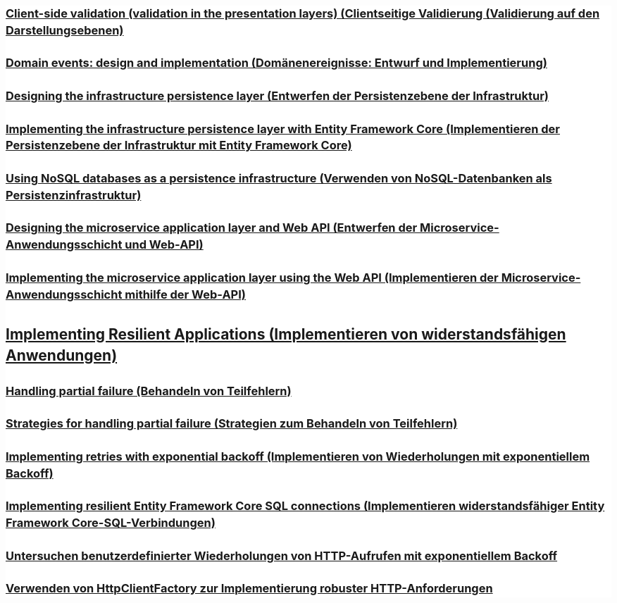 ### [Client-side validation (validation in the presentation layers) (Clientseitige Validierung (Validierung auf den Darstellungsebenen)](microservice-ddd-cqrs-patterns/client-side-validation.md)
### [Domain events: design and implementation (Domänenereignisse: Entwurf und Implementierung)](microservice-ddd-cqrs-patterns/domain-events-design-implementation.md)
### [Designing the infrastructure persistence layer (Entwerfen der Persistenzebene der Infrastruktur)](microservice-ddd-cqrs-patterns/infrastructure-persistence-layer-design.md)
### [Implementing the infrastructure persistence layer with Entity Framework Core (Implementieren der Persistenzebene der Infrastruktur mit Entity Framework Core)](microservice-ddd-cqrs-patterns/infrastructure-persistence-layer-implemenation-entity-framework-core.md)
### [Using NoSQL databases as a persistence infrastructure (Verwenden von NoSQL-Datenbanken als Persistenzinfrastruktur)](microservice-ddd-cqrs-patterns/nosql-database-persistence-infrastructure.md)
### [Designing the microservice application layer and Web API (Entwerfen der Microservice-Anwendungsschicht und Web-API)](microservice-ddd-cqrs-patterns/microservice-application-layer-web-api-design.md)
### [Implementing the microservice application layer using the Web API (Implementieren der Microservice-Anwendungsschicht mithilfe der Web-API)](microservice-ddd-cqrs-patterns/microservice-application-layer-implementation-web-api.md)
## [Implementing Resilient Applications (Implementieren von widerstandsfähigen Anwendungen)](implement-resilient-applications/index.md)
### [Handling partial failure (Behandeln von Teilfehlern)](implement-resilient-applications/handle-partial-failure.md)
### [Strategies for handling partial failure (Strategien zum Behandeln von Teilfehlern)](implement-resilient-applications/partial-failure-strategies.md)
### [Implementing retries with exponential backoff (Implementieren von Wiederholungen mit exponentiellem Backoff)](implement-resilient-applications/implement-retries-exponential-backoff.md)
### [Implementing resilient Entity Framework Core SQL connections (Implementieren widerstandsfähiger Entity Framework Core-SQL-Verbindungen)](implement-resilient-applications/implement-resilient-entity-framework-core-sql-connections.md)
### [Untersuchen benutzerdefinierter Wiederholungen von HTTP-Aufrufen mit exponentiellem Backoff](implement-resilient-applications/explore-custom-http-call-retries-exponential-backoff.md)
### [Verwenden von HttpClientFactory zur Implementierung robuster HTTP-Anforderungen](implement-resilient-applications/use-httpclientfactory-to-implement-resilient-http-requests.md)